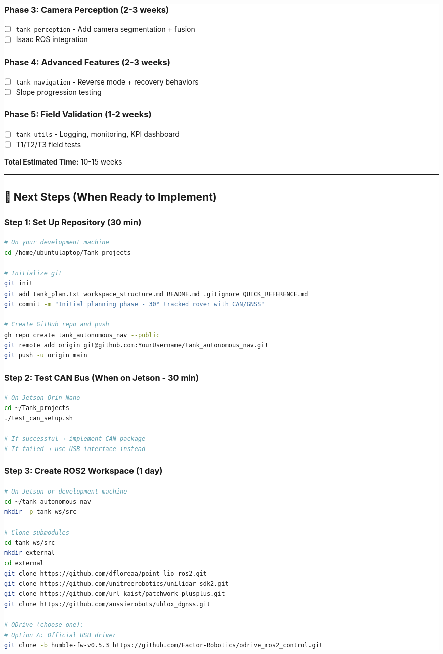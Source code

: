 ### **Phase 3: Camera Perception (2-3 weeks)**
- [ ] `tank_perception` - Add camera segmentation + fusion
- [ ] Isaac ROS integration

### **Phase 4: Advanced Features (2-3 weeks)**
- [ ] `tank_navigation` - Reverse mode + recovery behaviors
- [ ] Slope progression testing

### **Phase 5: Field Validation (1-2 weeks)**
- [ ] `tank_utils` - Logging, monitoring, KPI dashboard
- [ ] T1/T2/T3 field tests

**Total Estimated Time:** 10-15 weeks

---

## 🚀 **Next Steps (When Ready to Implement)**

### **Step 1: Set Up Repository (30 min)**
```bash
# On your development machine
cd /home/ubuntulaptop/Tank_projects

# Initialize git
git init
git add tank_plan.txt workspace_structure.md README.md .gitignore QUICK_REFERENCE.md
git commit -m "Initial planning phase - 30° tracked rover with CAN/GNSS"

# Create GitHub repo and push
gh repo create tank_autonomous_nav --public
git remote add origin git@github.com:YourUsername/tank_autonomous_nav.git
git push -u origin main
```

### **Step 2: Test CAN Bus (When on Jetson - 30 min)**
```bash
# On Jetson Orin Nano
cd ~/Tank_projects
./test_can_setup.sh

# If successful → implement CAN package
# If failed → use USB interface instead
```

### **Step 3: Create ROS2 Workspace (1 day)**
```bash
# On Jetson or development machine
cd ~/tank_autonomous_nav
mkdir -p tank_ws/src

# Clone submodules
cd tank_ws/src
mkdir external
cd external
git clone https://github.com/dfloreaa/point_lio_ros2.git
git clone https://github.com/unitreerobotics/unilidar_sdk2.git
git clone https://github.com/url-kaist/patchwork-plusplus.git
git clone https://github.com/aussierobots/ublox_dgnss.git

# ODrive (choose one):
# Option A: Official USB driver
git clone -b humble-fw-v0.5.3 https://github.com/Factor-Robotics/odrive_ros2_control.git

```
